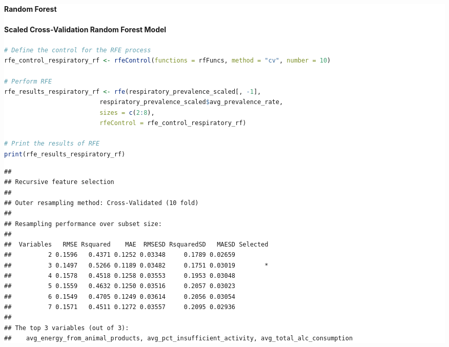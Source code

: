 #### Random Forest

#### Scaled Cross-Validation Random Forest Model

``` r
# Define the control for the RFE process
rfe_control_respiratory_rf <- rfeControl(functions = rfFuncs, method = "cv", number = 10)

# Perform RFE
rfe_results_respiratory_rf <- rfe(respiratory_prevalence_scaled[, -1], 
                          respiratory_prevalence_scaled$avg_prevalence_rate, 
                          sizes = c(2:8), 
                          rfeControl = rfe_control_respiratory_rf)

# Print the results of RFE
print(rfe_results_respiratory_rf)
```

    ## 
    ## Recursive feature selection
    ## 
    ## Outer resampling method: Cross-Validated (10 fold) 
    ## 
    ## Resampling performance over subset size:
    ## 
    ##  Variables   RMSE Rsquared    MAE  RMSESD RsquaredSD   MAESD Selected
    ##          2 0.1596   0.4371 0.1252 0.03348     0.1789 0.02659         
    ##          3 0.1497   0.5266 0.1189 0.03482     0.1751 0.03019        *
    ##          4 0.1578   0.4518 0.1258 0.03553     0.1953 0.03048         
    ##          5 0.1559   0.4632 0.1250 0.03516     0.2057 0.03023         
    ##          6 0.1549   0.4705 0.1249 0.03614     0.2056 0.03054         
    ##          7 0.1571   0.4511 0.1272 0.03557     0.2095 0.02936         
    ## 
    ## The top 3 variables (out of 3):
    ##    avg_energy_from_animal_products, avg_pct_insufficient_activity, avg_total_alc_consumption

